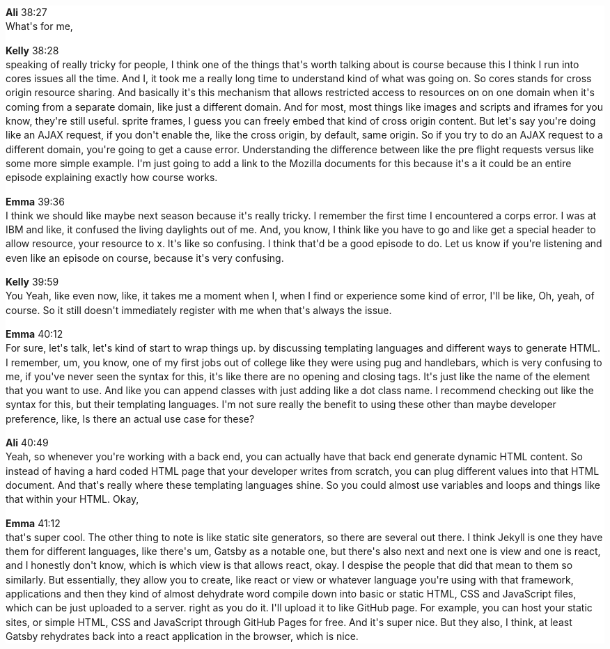**Ali**  38:27  
What's for me,

**Kelly**  38:28  
speaking of really tricky for people, I think one of the things that's worth talking about is course because this I think I run into cores issues all the time. And I, it took me a really long time to understand kind of what was going on. So cores stands for cross origin resource sharing. And basically it's this mechanism that allows restricted access to resources on on one domain when it's coming from a separate domain, like just a different domain. And for most, most things like images and scripts and iframes for you know, they're still useful. sprite frames, I guess you can freely embed that kind of cross origin content. But let's say you're doing like an AJAX request, if you don't enable the, like the cross origin, by default, same origin. So if you try to do an AJAX request to a different domain, you're going to get a cause error. Understanding the difference between like the pre flight requests versus like some more simple example. I'm just going to add a link to the Mozilla documents for this because it's a it could be an entire episode explaining exactly how course works.

**Emma**  39:36  
I think we should like maybe next season because it's really tricky. I remember the first time I encountered a corps error. I was at IBM and like, it confused the living daylights out of me. And, you know, I think like you have to go and like get a special header to allow resource, your resource to x. It's like so confusing. I think that'd be a good episode to do. Let us know if you're listening and even like an episode on course, because it's very confusing.

**Kelly**  39:59  
You Yeah, like even now, like, it takes me a moment when I, when I find or experience some kind of error, I'll be like, Oh, yeah, of course. So it still doesn't immediately register with me when that's always the issue.

**Emma**  40:12  
For sure, let's talk, let's kind of start to wrap things up. by discussing templating languages and different ways to generate HTML. I remember, um, you know, one of my first jobs out of college like they were using pug and handlebars, which is very confusing to me, if you've never seen the syntax for this, it's like there are no opening and closing tags. It's just like the name of the element that you want to use. And like you can append classes with just adding like a dot class name. I recommend checking out like the syntax for this, but their templating languages. I'm not sure really the benefit to using these other than maybe developer preference, like, Is there an actual use case for these?

**Ali**  40:49  
Yeah, so whenever you're working with a back end, you can actually have that back end generate dynamic HTML content. So instead of having a hard coded HTML page that your developer writes from scratch, you can plug different values into that HTML document. And that's really where these templating languages shine. So you could almost use variables and loops and things like that within your HTML. Okay,

**Emma**  41:12  
that's super cool. The other thing to note is like static site generators, so there are several out there. I think Jekyll is one they have them for different languages, like there's um, Gatsby as a notable one, but there's also next and next one is view and one is react, and I honestly don't know, which is which view is that allows react, okay. I despise the people that did that mean to them so similarly. But essentially, they allow you to create, like react or view or whatever language you're using with that framework, applications and then they kind of almost dehydrate word compile down into basic or static HTML, CSS and JavaScript files, which can be just uploaded to a server. right as you do it. I'll upload it to like GitHub page. For example, you can host your static sites, or simple HTML, CSS and JavaScript through GitHub Pages for free. And it's super nice. But they also, I think, at least Gatsby rehydrates back into a react application in the browser, which is nice.
